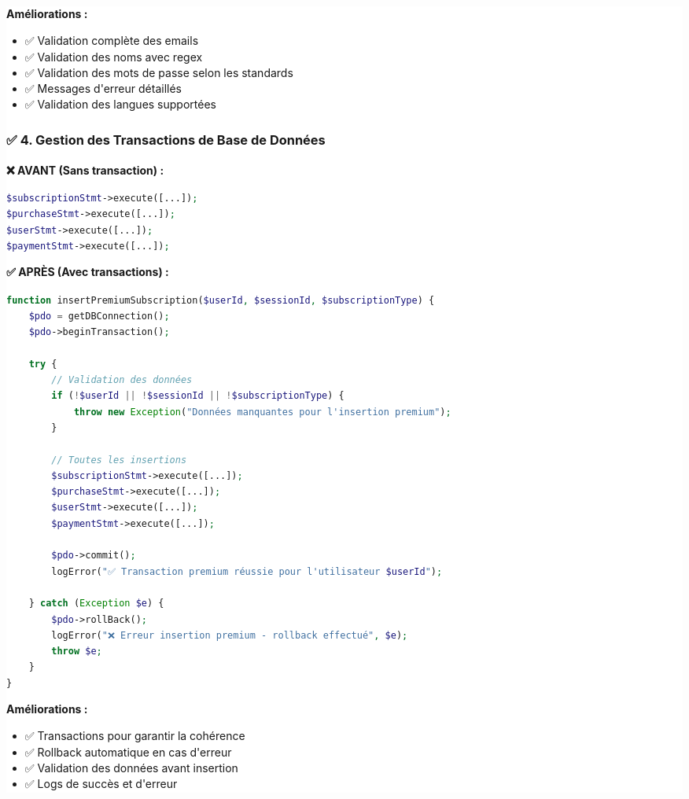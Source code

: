 **Améliorations :**

- ✅ Validation complète des emails
- ✅ Validation des noms avec regex
- ✅ Validation des mots de passe selon les standards
- ✅ Messages d'erreur détaillés
- ✅ Validation des langues supportées

### ✅ **4. Gestion des Transactions de Base de Données**

**❌ AVANT (Sans transaction) :**

```php
$subscriptionStmt->execute([...]);
$purchaseStmt->execute([...]);
$userStmt->execute([...]);
$paymentStmt->execute([...]);
```

**✅ APRÈS (Avec transactions) :**

```php
function insertPremiumSubscription($userId, $sessionId, $subscriptionType) {
    $pdo = getDBConnection();
    $pdo->beginTransaction();

    try {
        // Validation des données
        if (!$userId || !$sessionId || !$subscriptionType) {
            throw new Exception("Données manquantes pour l'insertion premium");
        }

        // Toutes les insertions
        $subscriptionStmt->execute([...]);
        $purchaseStmt->execute([...]);
        $userStmt->execute([...]);
        $paymentStmt->execute([...]);

        $pdo->commit();
        logError("✅ Transaction premium réussie pour l'utilisateur $userId");

    } catch (Exception $e) {
        $pdo->rollBack();
        logError("❌ Erreur insertion premium - rollback effectué", $e);
        throw $e;
    }
}
```

**Améliorations :**

- ✅ Transactions pour garantir la cohérence
- ✅ Rollback automatique en cas d'erreur
- ✅ Validation des données avant insertion
- ✅ Logs de succès et d'erreur
